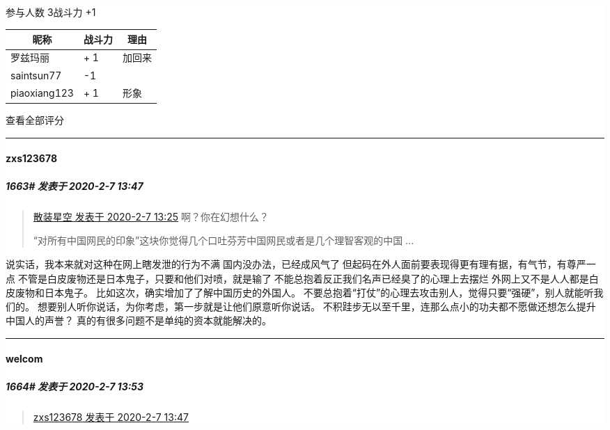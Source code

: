 



 参与人数 3战斗力 +1

|昵称|战斗力|理由|
|----|---|---|
| 罗兹玛丽| + 1|加回来|
| saintsun77|-1||
| piaoxiang123| + 1|形象|



查看全部评分






*****

####  zxs123678  
##### 1663#       发表于 2020-2-7 13:47



<blockquote><a href="httphttps://bbs.saraba1st.com/2b/forum.php?mod=redirect&amp;goto=findpost&amp;pid=46351478&amp;ptid=1911999" target="_blank">散装星空 发表于 2020-2-7 13:25</a>
啊？你在幻想什么？

“对所有中国网民的印象”这块你觉得几个口吐芬芳中国网民或者是几个理智客观的中国 ...</blockquote>
说实话，我本来就对这种在网上瞎发泄的行为不满
国内没办法，已经成风气了
但起码在外人面前要表现得更有理有据，有气节，有尊严一点
不管是白皮废物还是日本鬼子，只要和他们对喷，就是输了
不能总抱着反正我们名声已经臭了的心理上去摆烂
外网上又不是人人都是白皮废物和日本鬼子。
比如这次，确实增加了了解中国历史的外国人。
不要总抱着“打仗”的心理去攻击别人，觉得只要“强硬”，别人就能听我们的。
想要别人听你说话，为你考虑，第一步就是让他们原意听你说话。
不积跬步无以至千里，连那么点小的功夫都不愿做还想怎么提升中国人的声誉？
真的有很多问题不是单纯的资本就能解决的。







*****

####  welcom  
##### 1664#       发表于 2020-2-7 13:53



<blockquote><a href="httphttps://bbs.saraba1st.com/2b/forum.php?mod=redirect&amp;goto=findpost&amp;pid=46351668&amp;ptid=1911999" target="_blank">zxs123678 发表于 2020-2-7 13:47</a>

